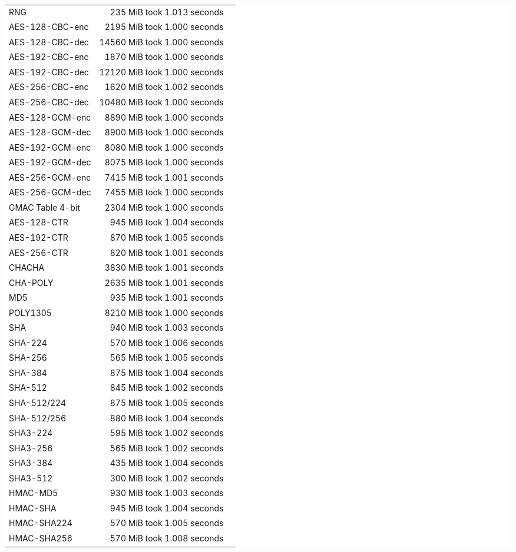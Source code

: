|  |  |  |
|:---|---:|---:|
| RNG                           |   235 MiB took 1.013 seconds |
| AES-128-CBC-enc               |  2195 MiB took 1.000 seconds |
| AES-128-CBC-dec               | 14560 MiB took 1.000 seconds |
| AES-192-CBC-enc               |  1870 MiB took 1.000 seconds |
| AES-192-CBC-dec               | 12120 MiB took 1.000 seconds |
| AES-256-CBC-enc               |  1620 MiB took 1.002 seconds |
| AES-256-CBC-dec               | 10480 MiB took 1.000 seconds |
| AES-128-GCM-enc               |  8890 MiB took 1.000 seconds |
| AES-128-GCM-dec               |  8900 MiB took 1.000 seconds |
| AES-192-GCM-enc               |  8080 MiB took 1.000 seconds |
| AES-192-GCM-dec               |  8075 MiB took 1.000 seconds |
| AES-256-GCM-enc               |  7415 MiB took 1.001 seconds |
| AES-256-GCM-dec               |  7455 MiB took 1.000 seconds |
| GMAC Table 4-bit              |  2304 MiB took 1.000 seconds |
| AES-128-CTR                   |   945 MiB took 1.004 seconds |
| AES-192-CTR                   |   870 MiB took 1.005 seconds |
| AES-256-CTR                   |   820 MiB took 1.001 seconds |
| CHACHA                        |  3830 MiB took 1.001 seconds |
| CHA-POLY                      |  2635 MiB took 1.001 seconds |
| MD5                           |   935 MiB took 1.001 seconds |
| POLY1305                      |  8210 MiB took 1.000 seconds |
| SHA                           |   940 MiB took 1.003 seconds |
| SHA-224                       |   570 MiB took 1.006 seconds |
| SHA-256                       |   565 MiB took 1.005 seconds |
| SHA-384                       |   875 MiB took 1.004 seconds |
| SHA-512                       |   845 MiB took 1.002 seconds |
| SHA-512/224                   |   875 MiB took 1.005 seconds |
| SHA-512/256                   |   880 MiB took 1.004 seconds |
| SHA3-224                      |   595 MiB took 1.002 seconds |
| SHA3-256                      |   565 MiB took 1.002 seconds |
| SHA3-384                      |   435 MiB took 1.004 seconds |
| SHA3-512                      |   300 MiB took 1.002 seconds |
| HMAC-MD5                      |   930 MiB took 1.003 seconds |
| HMAC-SHA                      |   945 MiB took 1.004 seconds |
| HMAC-SHA224                   |   570 MiB took 1.005 seconds |
| HMAC-SHA256                   |   570 MiB took 1.008 seconds |